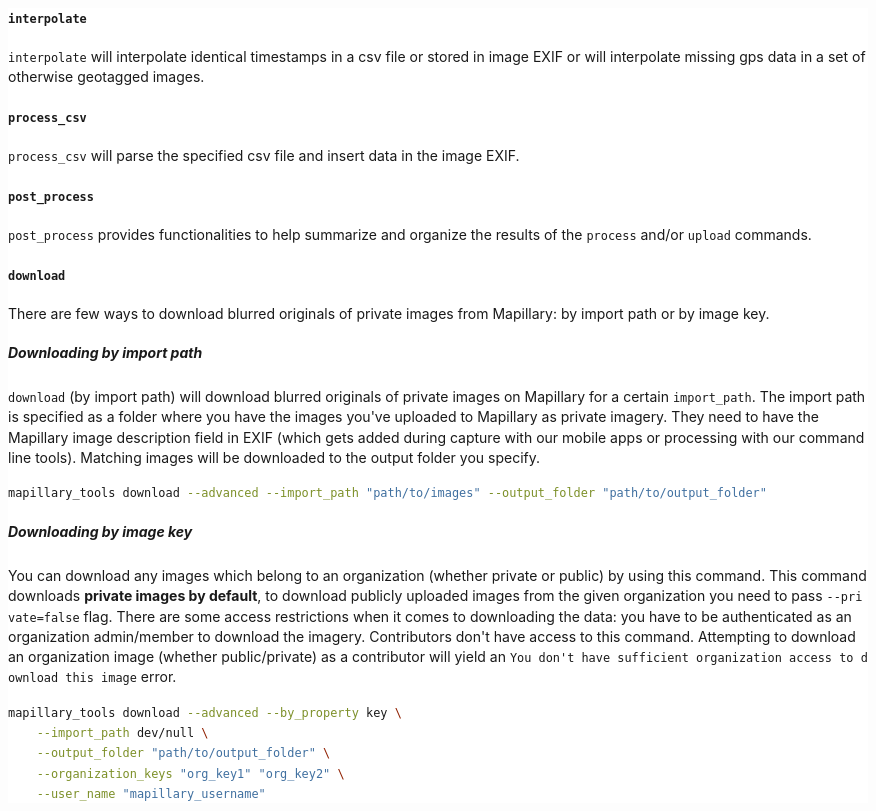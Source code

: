 #### `interpolate`

`interpolate` will interpolate identical timestamps in a csv file or stored in image EXIF or will interpolate missing
gps data in a set of otherwise geotagged images.

#### `process_csv`

`process_csv` will parse the specified csv file and insert data in the image EXIF.

#### `post_process`

`post_process` provides functionalities to help summarize and organize the results of the `process` and/or `upload`
commands.

#### `download`

There are few ways to download blurred originals of private images from Mapillary: by import path or by image key.

##### Downloading by import path

`download` (by import path) will download blurred originals of private images on Mapillary for a certain `import_path`.
The import path is specified as a folder where you have the images you've uploaded to Mapillary as private imagery. They
need to have the Mapillary image description field in EXIF (which gets added during capture with our mobile apps or
processing with our command line tools). Matching images will be downloaded to the output folder you specify.

```bash
mapillary_tools download --advanced --import_path "path/to/images" --output_folder "path/to/output_folder"
```

##### Downloading by image key

You can download any images which belong to an organization (whether private or public) by using this command. This
command downloads **private images by default**, to download publicly uploaded images from the given organization you
need to pass `--private=false` flag. There are some access restrictions when it comes to downloading the data: you have
to be authenticated as an organization admin/member to download the imagery. Contributors don't have access to this
command. Attempting to download an organization image (whether public/private) as a contributor will yield
an `You don't have sufficient organization access to download this image` error.

```bash
mapillary_tools download --advanced --by_property key \
    --import_path dev/null \
    --output_folder "path/to/output_folder" \
    --organization_keys "org_key1" "org_key2" \
    --user_name "mapillary_username"
```
